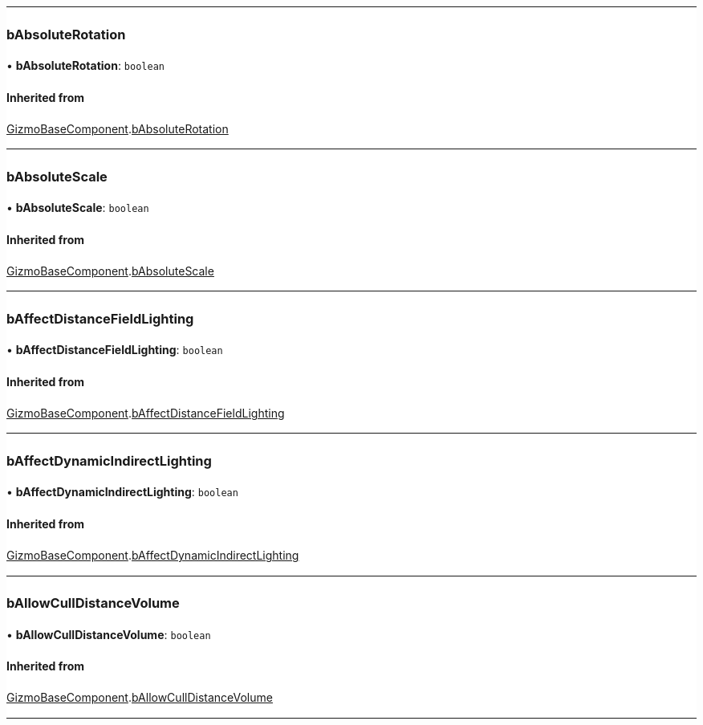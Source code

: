 ___

### bAbsoluteRotation

• **bAbsoluteRotation**: `boolean`

#### Inherited from

[GizmoBaseComponent](ue_ue.GizmoBaseComponent.md).[bAbsoluteRotation](ue_ue.GizmoBaseComponent.md#babsoluterotation)

___

### bAbsoluteScale

• **bAbsoluteScale**: `boolean`

#### Inherited from

[GizmoBaseComponent](ue_ue.GizmoBaseComponent.md).[bAbsoluteScale](ue_ue.GizmoBaseComponent.md#babsolutescale)

___

### bAffectDistanceFieldLighting

• **bAffectDistanceFieldLighting**: `boolean`

#### Inherited from

[GizmoBaseComponent](ue_ue.GizmoBaseComponent.md).[bAffectDistanceFieldLighting](ue_ue.GizmoBaseComponent.md#baffectdistancefieldlighting)

___

### bAffectDynamicIndirectLighting

• **bAffectDynamicIndirectLighting**: `boolean`

#### Inherited from

[GizmoBaseComponent](ue_ue.GizmoBaseComponent.md).[bAffectDynamicIndirectLighting](ue_ue.GizmoBaseComponent.md#baffectdynamicindirectlighting)

___

### bAllowCullDistanceVolume

• **bAllowCullDistanceVolume**: `boolean`

#### Inherited from

[GizmoBaseComponent](ue_ue.GizmoBaseComponent.md).[bAllowCullDistanceVolume](ue_ue.GizmoBaseComponent.md#ballowculldistancevolume)

___
